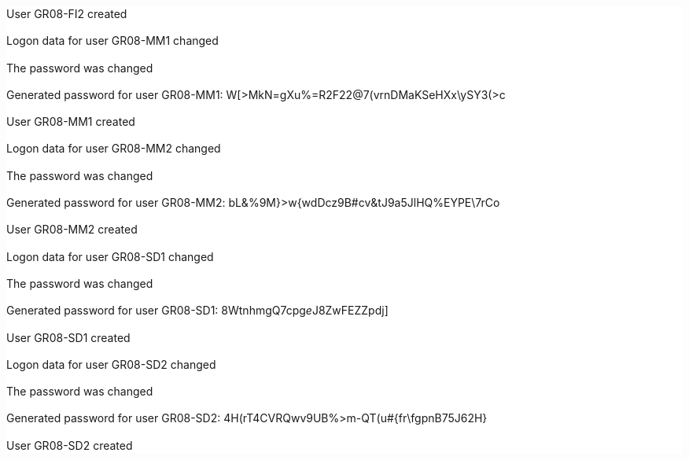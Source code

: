  
  User GR08-FI2 created
 
 
  Logon data for user GR08-MM1
  changed
 
 
  The password was changed
 
 
  Generated password for user
  GR08-MM1: W[>MkN=gXu%=R2F22@7(vrnDMaKSeHXx\ySY3(>c
 
 
  User GR08-MM1 created
 
 
  Logon data for user GR08-MM2
  changed
 
 
  The password was changed
 
 
  Generated password for user
  GR08-MM2: bL&%9M}>w{wdDcz9B#cv&tJ9a5JlHQ%EYPE\7rCo
 
 
  User GR08-MM2 created
 
 
  Logon data for user GR08-SD1
  changed
 
 
  The password was changed
 
 
  Generated password for user
  GR08-SD1: 8WtnhmgQ7cpg$e%6)S6=f92L5Bq$J8ZwFEZZpdj]
 
 
  User GR08-SD1 created
 
 
  Logon data for user GR08-SD2
  changed
 
 
  The password was changed
 
 
  Generated password for user
  GR08-SD2: 4H(rT4CVRQwv9UB%>m-QT(u#{fr\fgpnB75J62H}
 
 
  User GR08-SD2 created
 




